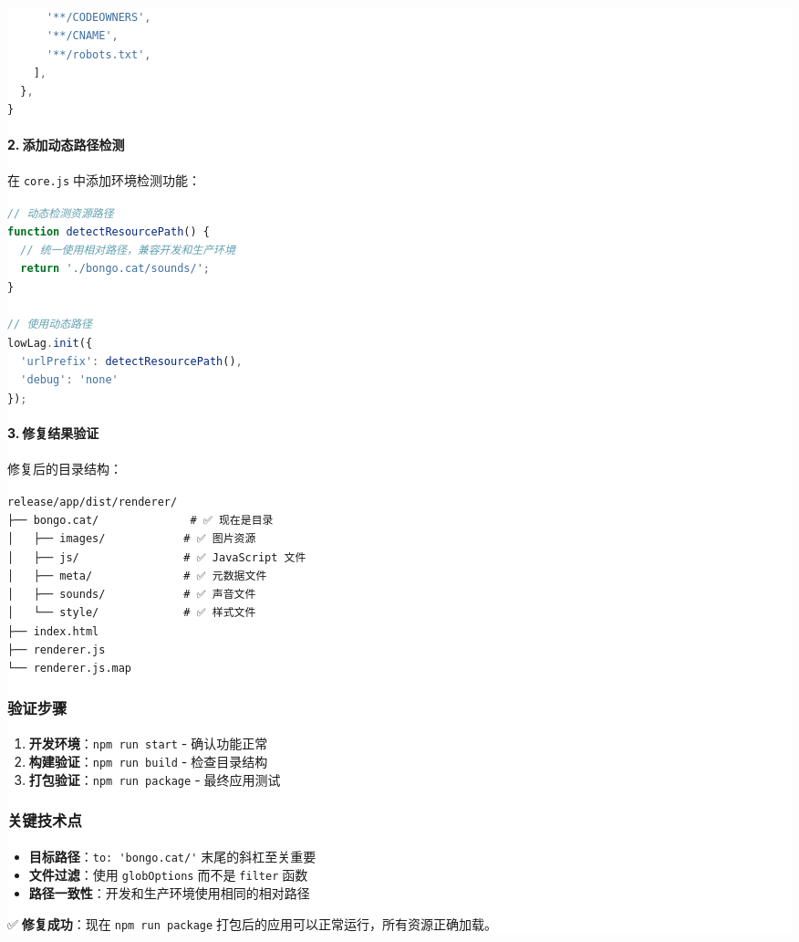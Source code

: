 ```javascript
      '**/CODEOWNERS',
      '**/CNAME',
      '**/robots.txt',
    ],
  },
}
```

#### 2. 添加动态路径检测
在 `core.js` 中添加环境检测功能：
```javascript
// 动态检测资源路径
function detectResourcePath() {
  // 统一使用相对路径，兼容开发和生产环境
  return './bongo.cat/sounds/';
}

// 使用动态路径
lowLag.init({
  'urlPrefix': detectResourcePath(),
  'debug': 'none'
});
```

#### 3. 修复结果验证
修复后的目录结构：
```
release/app/dist/renderer/
├── bongo.cat/              # ✅ 现在是目录
│   ├── images/            # ✅ 图片资源
│   ├── js/                # ✅ JavaScript 文件
│   ├── meta/              # ✅ 元数据文件
│   ├── sounds/            # ✅ 声音文件
│   └── style/             # ✅ 样式文件
├── index.html
├── renderer.js
└── renderer.js.map
```

### 验证步骤
1. **开发环境**：`npm run start` - 确认功能正常
2. **构建验证**：`npm run build` - 检查目录结构
3. **打包验证**：`npm run package` - 最终应用测试

### 关键技术点
- **目标路径**：`to: 'bongo.cat/'` 末尾的斜杠至关重要
- **文件过滤**：使用 `globOptions` 而不是 `filter` 函数
- **路径一致性**：开发和生产环境使用相同的相对路径

✅ **修复成功**：现在 `npm run package` 打包后的应用可以正常运行，所有资源正确加载。 
